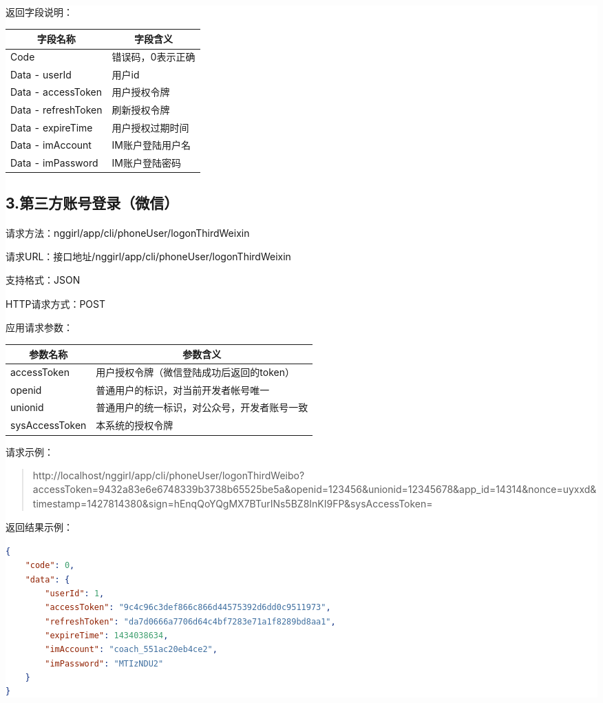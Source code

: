 返回字段说明：

|字段名称|字段含义
|---|---|
|Code	|错误码，0表示正确
|Data - userId	|用户id
|Data - accessToken	|用户授权令牌
|Data - refreshToken	|刷新授权令牌
|Data - expireTime	|用户授权过期时间
|Data - imAccount	|IM账户登陆用户名
|Data - imPassword	|IM账户登陆密码


<h2 id="3">3.第三方账号登录（微信）</h2>

请求方法：nggirl/app/cli/phoneUser/logonThirdWeixin

请求URL：接口地址/nggirl/app/cli/phoneUser/logonThirdWeixin

支持格式：JSON

HTTP请求方式：POST

应用请求参数：

|参数名称	|参数含义	
|---|---|
|accessToken	|用户授权令牌（微信登陆成功后返回的token）
|openid	|普通用户的标识，对当前开发者帐号唯一
|unionid|普通用户的统一标识，对公众号，开发者账号一致
|sysAccessToken	|本系统的授权令牌

请求示例：

> http://localhost/nggirl/app/cli/phoneUser/logonThirdWeibo?accessToken=9432a83e6e6748339b3738b65525be5a&openid=123456&unionid=12345678&app_id=14314&nonce=uyxxd&timestamp=1427814380&sign=hEnqQoYQgMX7BTurINs5BZ8InKI9FP&sysAccessToken=

返回结果示例：

```json
{
    "code": 0,
    "data": {
        "userId": 1,
        "accessToken": "9c4c96c3def866c866d44575392d6dd0c9511973",
        "refreshToken": "da7d0666a7706d64c4bf7283e71a1f8289bd8aa1",
        "expireTime": 1434038634,
        "imAccount": "coach_551ac20eb4ce2",
        "imPassword": "MTIzNDU2"
    }
}
```
